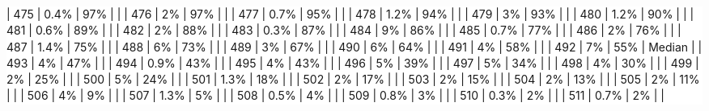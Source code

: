 | 475 | 0.4% | 97% |  |
| 476 | 2% | 97% |  |
| 477 | 0.7% | 95% |  |
| 478 | 1.2% | 94% |  |
| 479 | 3% | 93% |  |
| 480 | 1.2% | 90% |  |
| 481 | 0.6% | 89% |  |
| 482 | 2% | 88% |  |
| 483 | 0.3% | 87% |  |
| 484 | 9% | 86% |  |
| 485 | 0.7% | 77% |  |
| 486 | 2% | 76% |  |
| 487 | 1.4% | 75% |  |
| 488 | 6% | 73% |  |
| 489 | 3% | 67% |  |
| 490 | 6% | 64% |  |
| 491 | 4% | 58% |  |
| 492 | 7% | 55% | Median |
| 493 | 4% | 47% |  |
| 494 | 0.9% | 43% |  |
| 495 | 4% | 43% |  |
| 496 | 5% | 39% |  |
| 497 | 5% | 34% |  |
| 498 | 4% | 30% |  |
| 499 | 2% | 25% |  |
| 500 | 5% | 24% |  |
| 501 | 1.3% | 18% |  |
| 502 | 2% | 17% |  |
| 503 | 2% | 15% |  |
| 504 | 2% | 13% |  |
| 505 | 2% | 11% |  |
| 506 | 4% | 9% |  |
| 507 | 1.3% | 5% |  |
| 508 | 0.5% | 4% |  |
| 509 | 0.8% | 3% |  |
| 510 | 0.3% | 2% |  |
| 511 | 0.7% | 2% |  |